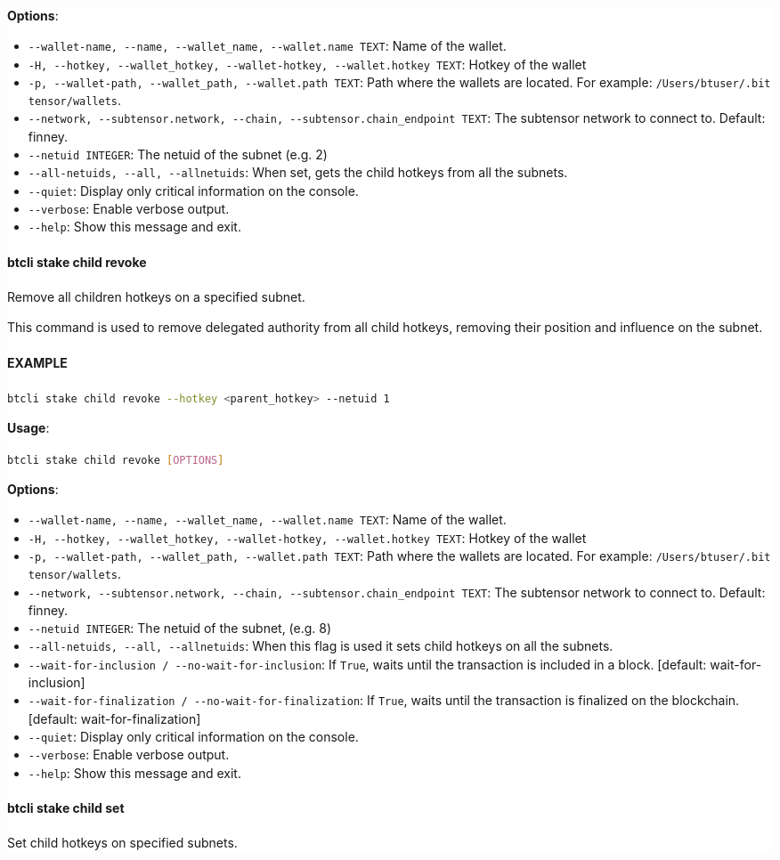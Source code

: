 **Options**:

* `--wallet-name, --name, --wallet_name, --wallet.name TEXT`: Name of the wallet.
* `-H, --hotkey, --wallet_hotkey, --wallet-hotkey, --wallet.hotkey TEXT`: Hotkey of the wallet
* `-p, --wallet-path, --wallet_path, --wallet.path TEXT`: Path where the wallets are located. For example: `/Users/btuser/.bittensor/wallets`.
* `--network, --subtensor.network, --chain, --subtensor.chain_endpoint TEXT`: The subtensor network to connect to. Default: finney.
* `--netuid INTEGER`: The netuid of the subnet (e.g. 2)
* `--all-netuids, --all, --allnetuids`: When set, gets the child hotkeys from all the subnets.
* `--quiet`: Display only critical information on the console.
* `--verbose`: Enable verbose output.
* `--help`: Show this message and exit.

#### btcli stake child revoke

Remove all children hotkeys on a specified subnet.

This command is used to remove delegated authority from all child hotkeys, removing their position and influence on the subnet.

#### EXAMPLE

```bash
btcli stake child revoke --hotkey <parent_hotkey> --netuid 1
```

**Usage**:

```bash
btcli stake child revoke [OPTIONS]
```

**Options**:

* `--wallet-name, --name, --wallet_name, --wallet.name TEXT`: Name of the wallet.
* `-H, --hotkey, --wallet_hotkey, --wallet-hotkey, --wallet.hotkey TEXT`: Hotkey of the wallet
* `-p, --wallet-path, --wallet_path, --wallet.path TEXT`: Path where the wallets are located. For example: `/Users/btuser/.bittensor/wallets`.
* `--network, --subtensor.network, --chain, --subtensor.chain_endpoint TEXT`: The subtensor network to connect to. Default: finney.
* `--netuid INTEGER`: The netuid of the subnet, (e.g. 8)
* `--all-netuids, --all, --allnetuids`: When this flag is used it sets child hotkeys on all the subnets.
* `--wait-for-inclusion / --no-wait-for-inclusion`: If `True`, waits until the transaction is included in a block.  [default: wait-for-inclusion]
* `--wait-for-finalization / --no-wait-for-finalization`: If `True`, waits until the transaction is finalized on the blockchain.  [default: wait-for-finalization]
* `--quiet`: Display only critical information on the console.
* `--verbose`: Enable verbose output.
* `--help`: Show this message and exit.

#### btcli stake child set

Set child hotkeys on specified subnets.
